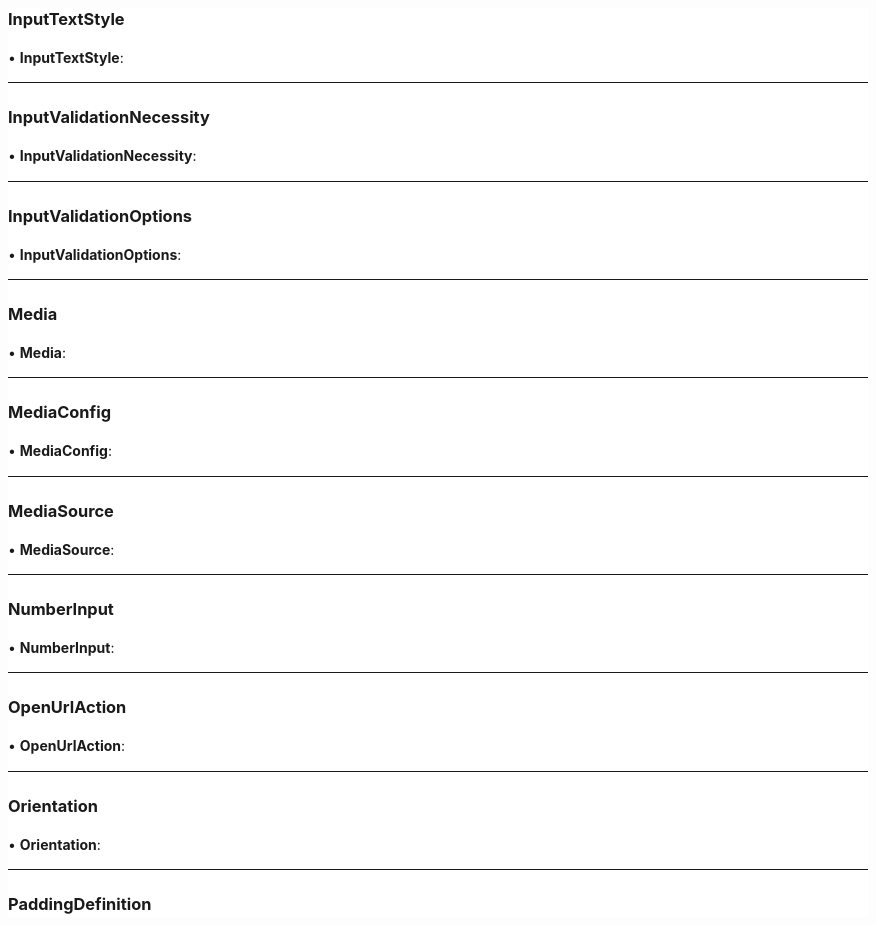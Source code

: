 ###  InputTextStyle

• **InputTextStyle**:

___

###  InputValidationNecessity

• **InputValidationNecessity**:

___

###  InputValidationOptions

• **InputValidationOptions**:

___

###  Media

• **Media**:

___

###  MediaConfig

• **MediaConfig**:

___

###  MediaSource

• **MediaSource**:

___

###  NumberInput

• **NumberInput**:

___

###  OpenUrlAction

• **OpenUrlAction**:

___

###  Orientation

• **Orientation**:

___

###  PaddingDefinition
